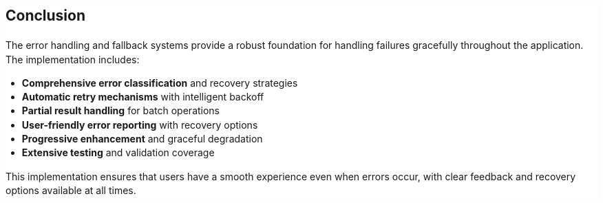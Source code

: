 ## Conclusion

The error handling and fallback systems provide a robust foundation for handling failures gracefully throughout the application. The implementation includes:

- **Comprehensive error classification** and recovery strategies
- **Automatic retry mechanisms** with intelligent backoff
- **Partial result handling** for batch operations
- **User-friendly error reporting** with recovery options
- **Progressive enhancement** and graceful degradation
- **Extensive testing** and validation coverage

This implementation ensures that users have a smooth experience even when errors occur, with clear feedback and recovery options available at all times.
